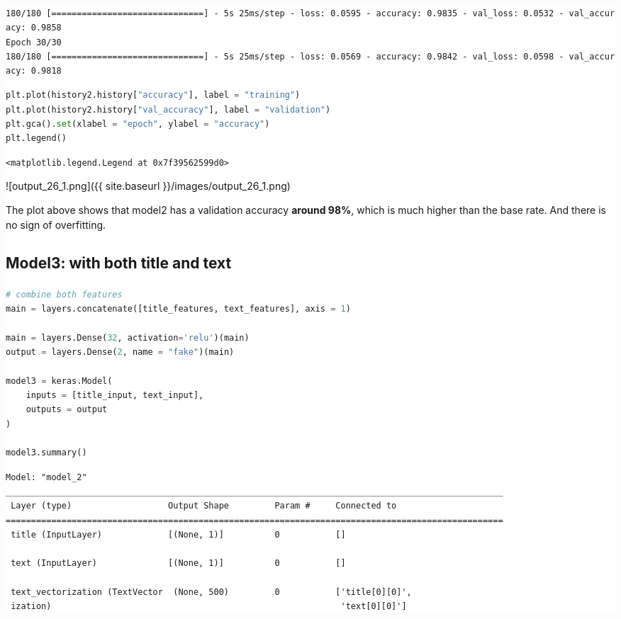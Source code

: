     180/180 [==============================] - 5s 25ms/step - loss: 0.0595 - accuracy: 0.9835 - val_loss: 0.0532 - val_accuracy: 0.9858
    Epoch 30/30
    180/180 [==============================] - 5s 25ms/step - loss: 0.0569 - accuracy: 0.9842 - val_loss: 0.0598 - val_accuracy: 0.9818
    


```python
plt.plot(history2.history["accuracy"], label = "training")
plt.plot(history2.history["val_accuracy"], label = "validation")
plt.gca().set(xlabel = "epoch", ylabel = "accuracy")
plt.legend()
```




    <matplotlib.legend.Legend at 0x7f39562599d0>




    
![output_26_1.png]({{ site.baseurl }}/images/output_26_1.png)
    


The plot above shows that model2 has a validation accuracy **around 98%**, which is much higher than the base rate. And there is no sign of overfitting.

## Model3: with both title and text


```python
# combine both features
main = layers.concatenate([title_features, text_features], axis = 1)

main = layers.Dense(32, activation='relu')(main)
output = layers.Dense(2, name = "fake")(main)

model3 = keras.Model(
    inputs = [title_input, text_input],
    outputs = output
)

model3.summary()
```

    Model: "model_2"
    __________________________________________________________________________________________________
     Layer (type)                   Output Shape         Param #     Connected to                     
    ==================================================================================================
     title (InputLayer)             [(None, 1)]          0           []                               
                                                                                                      
     text (InputLayer)              [(None, 1)]          0           []                               
                                                                                                      
     text_vectorization (TextVector  (None, 500)         0           ['title[0][0]',                  
     ization)                                                         'text[0][0]']                   
                                                                                                      